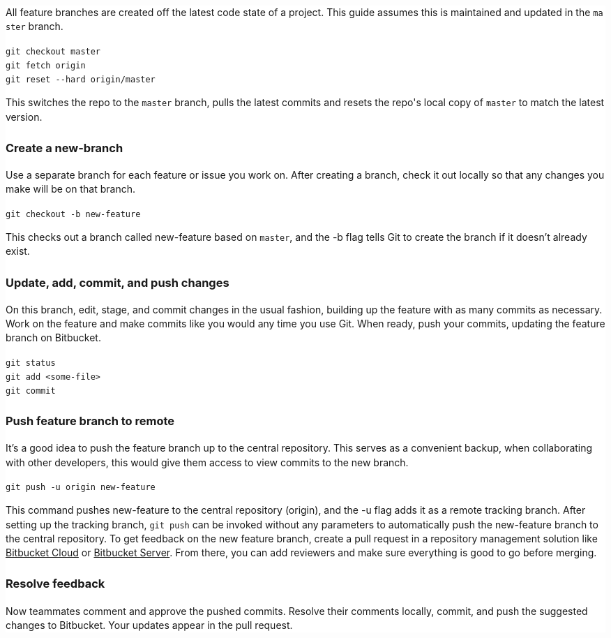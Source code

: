 All feature branches are created off the latest code state of a project. This guide assumes this is maintained and updated in the `master` branch.

```
git checkout master
git fetch origin 
git reset --hard origin/master
```

This switches the repo to the `master` branch, pulls the latest commits and resets the repo's local copy of `master` to match the latest version.

### Create a new-branch

Use a separate branch for each feature or issue you work on. After creating a branch, check it out locally so that any changes you make will be on that branch.

```
git checkout -b new-feature
```

This checks out a branch called new-feature based on `master`, and the -b flag tells Git to create the branch if it doesn’t already exist.

### Update, add, commit, and push changes

On this branch, edit, stage, and commit changes in the usual fashion, building up the feature with as many commits as necessary. Work on the feature and make commits like you would any time you use Git. When ready, push your commits, updating the feature branch on Bitbucket.

```
git status
git add <some-file>
git commit
```

### Push feature branch to remote

It’s a good idea to push the feature branch up to the central repository. This serves as a convenient backup, when collaborating with other developers, this would give them access to view commits to the new branch.

```
git push -u origin new-feature
```

This command pushes new-feature to the central repository (origin), and the -u flag adds it as a remote tracking branch. After setting up the tracking branch, `git push` can be invoked without any parameters to automatically push the new-feature branch to the central repository. To get feedback on the new feature branch, create a pull request in a repository management solution like [Bitbucket Cloud](https://bitbucket.org/product) or [Bitbucket Server](https://www.atlassian.com/software/bitbucket/server). From there, you can add reviewers and make sure everything is good to go before merging.

### Resolve feedback

Now teammates comment and approve the pushed commits. Resolve their comments locally, commit, and push the suggested changes to Bitbucket. Your updates appear in the pull request.
